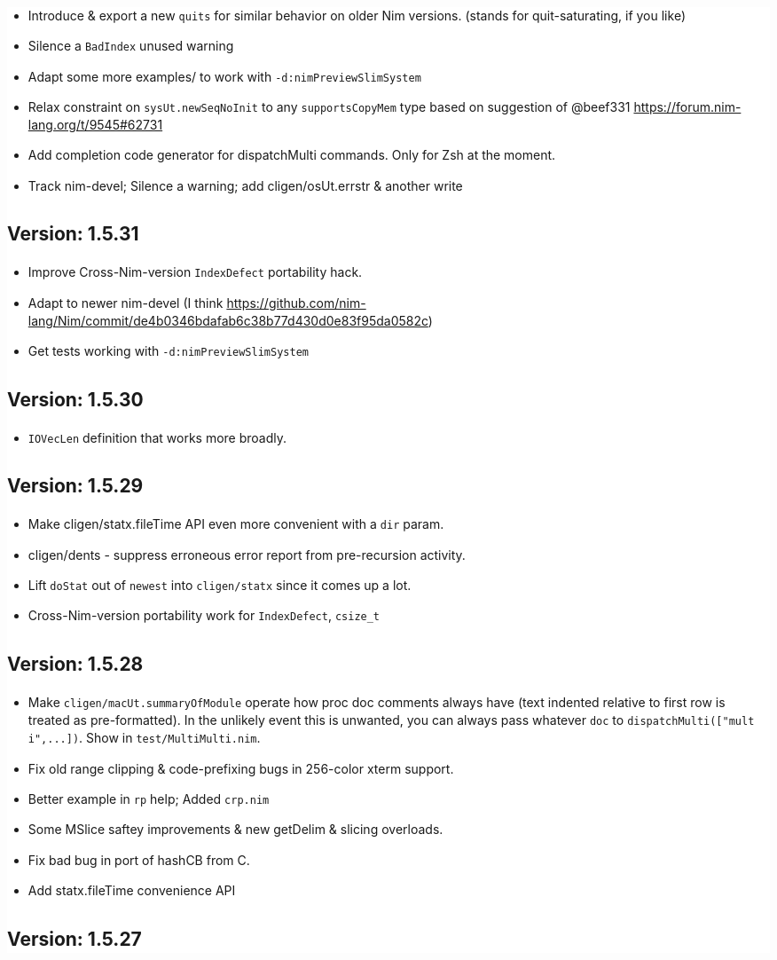  - Introduce & export a new `quits` for similar behavior on older Nim versions.
   (stands for quit-saturating, if you like)

 - Silence a `BadIndex` unused warning

 - Adapt some more examples/ to work with `-d:nimPreviewSlimSystem`

 - Relax constraint on `sysUt.newSeqNoInit` to any `supportsCopyMem` type
   based on suggestion of @beef331 https://forum.nim-lang.org/t/9545#62731

 - Add completion code generator for dispatchMulti commands.  Only for Zsh at
   the moment.

 - Track nim-devel; Silence a warning; add cligen/osUt.errstr & another write

Version: 1.5.31
---------------

 - Improve Cross-Nim-version `IndexDefect` portability hack.

 - Adapt to newer nim-devel (I think https://github.com/nim-lang/Nim/commit/de4b0346bdafab6c38b77d430d0e83f95da0582c)

 - Get tests working with `-d:nimPreviewSlimSystem`

Version: 1.5.30
---------------
 - `IOVecLen` definition that works more broadly.

Version: 1.5.29
---------------
 - Make cligen/statx.fileTime API even more convenient with a `dir` param.

 - cligen/dents - suppress erroneous error report from pre-recursion activity.

 - Lift `doStat` out of `newest` into `cligen/statx` since it comes up a lot.

 - Cross-Nim-version portability work for `IndexDefect`, `csize_t`

Version: 1.5.28
---------------

  - Make `cligen/macUt.summaryOfModule` operate how proc doc comments always
    have (text indented relative to first row is treated as pre-formatted).
    In the unlikely event this is unwanted, you can always pass whatever `doc`
    to `dispatchMulti(["multi",...])`.  Show in `test/MultiMulti.nim`.

  - Fix old range clipping & code-prefixing bugs in 256-color xterm support.

  - Better example in `rp` help; Added `crp.nim`

  - Some MSlice saftey improvements & new getDelim & slicing overloads.

  - Fix bad bug in port of hashCB from C.

  - Add statx.fileTime convenience API

Version: 1.5.27
---------------
